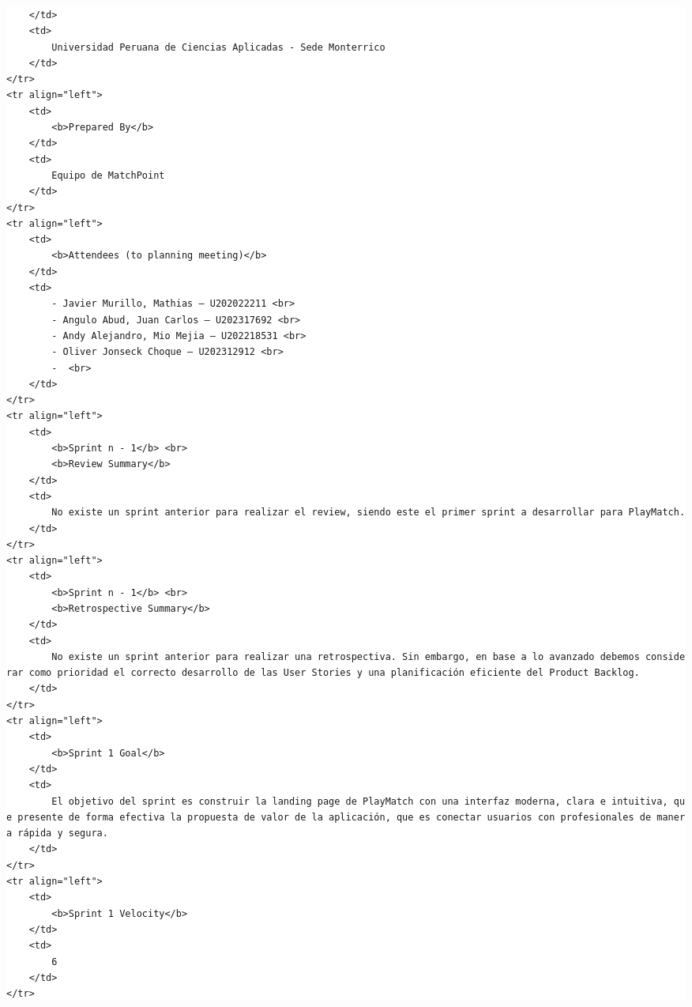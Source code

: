         </td>
        <td>
            Universidad Peruana de Ciencias Aplicadas - Sede Monterrico
        </td>
    </tr>
    <tr align="left">
        <td>
            <b>Prepared By</b>
        </td>
        <td>
            Equipo de MatchPoint    
        </td>
    </tr>
    <tr align="left">
        <td>
            <b>Attendees (to planning meeting)</b>
        </td>
        <td>
            - Javier Murillo, Mathias – U202022211 <br>
            - Angulo Abud, Juan Carlos – U202317692 <br>
            - Andy Alejandro, Mio Mejia – U202218531 <br>
            - Oliver Jonseck Choque – U202312912 <br>
            -  <br>
        </td>
    </tr>
    <tr align="left">
        <td>
            <b>Sprint n - 1</b> <br>
            <b>Review Summary</b>
        </td>
        <td>
            No existe un sprint anterior para realizar el review, siendo este el primer sprint a desarrollar para PlayMatch.  
        </td>
    </tr>
    <tr align="left">
        <td>
            <b>Sprint n - 1</b> <br>
            <b>Retrospective Summary</b>
        </td>
        <td>
            No existe un sprint anterior para realizar una retrospectiva. Sin embargo, en base a lo avanzado debemos considerar como prioridad el correcto desarrollo de las User Stories y una planificación eficiente del Product Backlog.
        </td>
    </tr>
    <tr align="left">
        <td>
            <b>Sprint 1 Goal</b>
        </td>
        <td>
            El objetivo del sprint es construir la landing page de PlayMatch con una interfaz moderna, clara e intuitiva, que presente de forma efectiva la propuesta de valor de la aplicación, que es conectar usuarios con profesionales de manera rápida y segura.
        </td>
    </tr>
    <tr align="left">
        <td>
            <b>Sprint 1 Velocity</b>
        </td>
        <td>
            6
        </td>
    </tr>